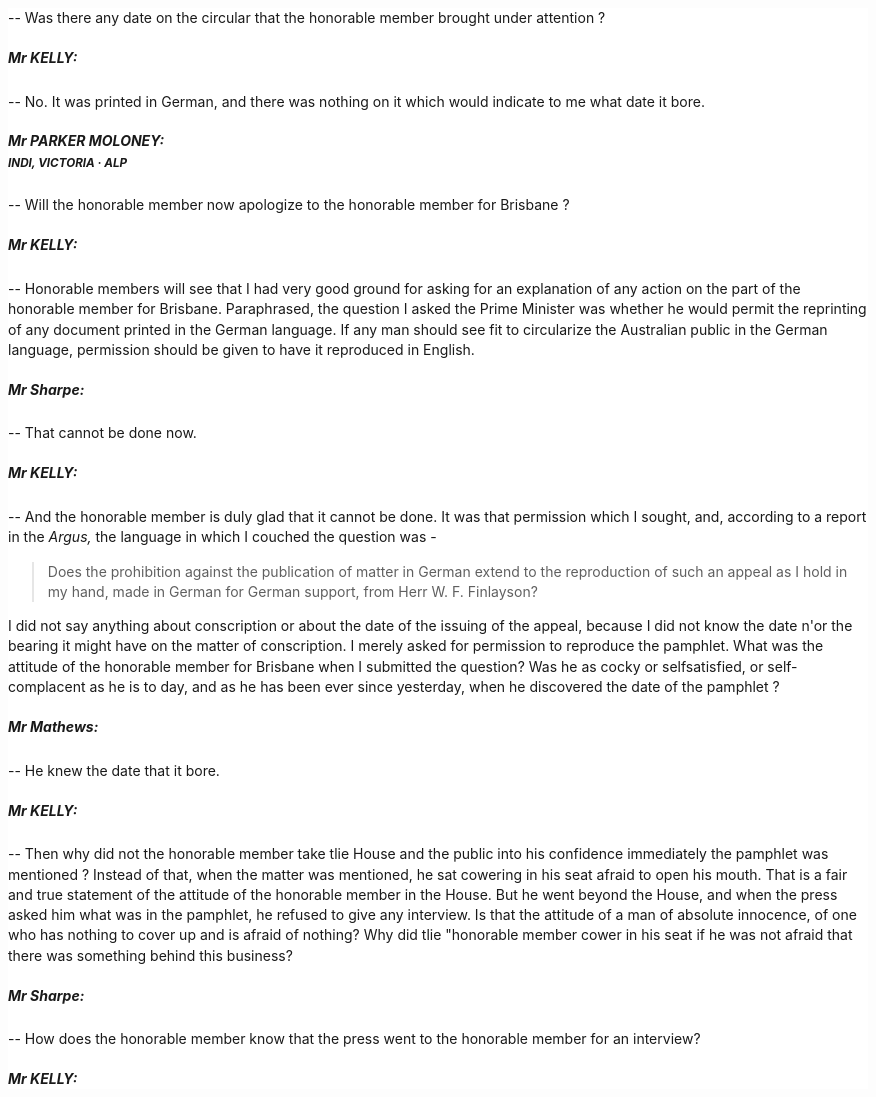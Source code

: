 -- Was there any date on the circular that the honorable member brought under attention ? 

##### Mr KELLY:

-- No. It was printed in German, and there was nothing on it which would indicate to me what date it bore. 

##### Mr PARKER MOLONEY:<br><small class="text-muted">INDI, VICTORIA &middot; ALP</small>

-- Will the honorable member now apologize to the honorable member for Brisbane ? 

##### Mr KELLY:

-- Honorable members will see that I had very good ground for asking for an explanation of any action on the part of the honorable member for Brisbane. Paraphrased, the question I asked the Prime Minister was whether he would permit the reprinting of any document printed in the German language. If any man should see fit to circularize the Australian public in the German language, permission should be given to have it reproduced in English. 

##### Mr Sharpe:

-- That cannot be done now. 

##### Mr KELLY:

-- And the honorable member is duly glad that it cannot be done. It was that permission which I sought, and, according to a report in the  *Argus,*  the language in which I couched the question was - 

  >Does the prohibition against the publication of matter in German extend to the reproduction of such an appeal as I hold in my hand, made in German for German support, from Herr W. F. Finlayson? 

I did not say anything about conscription or about the date of the issuing of the appeal, because I did not know the date n'or the bearing it might have on the matter of conscription. I merely asked for permission to reproduce the pamphlet. What was the attitude of the honorable member for Brisbane when I submitted the question? Was he as cocky or selfsatisfied, or self-complacent as he is to day, and as he has been ever since yesterday, when he discovered the date of the pamphlet ? 

##### Mr Mathews:

-- He knew the date that it bore. 

##### Mr KELLY:

-- Then why did not the honorable member take tlie House and the public into his confidence immediately the pamphlet was mentioned ? Instead of that, when the matter was mentioned, he sat cowering in his seat afraid to open his mouth. That is a fair and true statement of the attitude of the honorable member in the House. But he went beyond the House, and when the press asked him what was in the pamphlet, he refused to give any interview. Is that the attitude of a man of absolute innocence, of one who has nothing to cover up and is afraid of nothing? Why did tlie "honorable member cower in his seat if he was not afraid that there was something behind this business? 

##### Mr Sharpe:

-- How does the honorable member know that the press went to the honorable member for an interview? 

##### Mr KELLY:
